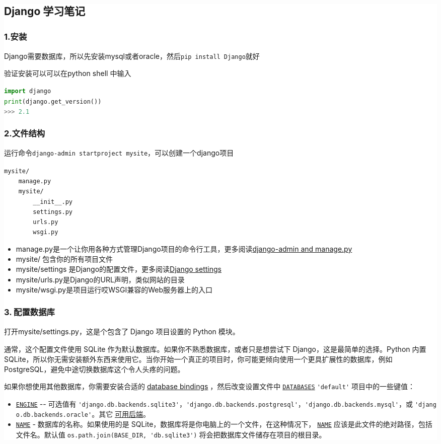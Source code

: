 ## Django 学习笔记

### 1.安装

Django需要数据库，所以先安装mysql或者oracle，然后`pip install Django`就好

验证安装可以可以在python shell 中输入

```python
import django
print(django.get_version())
>>> 2.1
```



### 2.文件结构

运行命令`django-admin startproject mysite`，可以创建一个django项目

```
mysite/
    manage.py
    mysite/
        __init__.py
        settings.py
        urls.py
        wsgi.py
```

- manage.py是一个让你用各种方式管理Django项目的命令行工具，更多阅读[django-admin and manage.py](https://docs.djangoproject.com/zh-hans/2.1/ref/django-admin/)
- mysite/ 包含你的所有项目文件
- mysite/settings 是Django的配置文件，更多阅读[Django settings](https://docs.djangoproject.com/zh-hans/2.1/topics/settings/)
- mysite/urls.py是Django的URL声明，类似网站的目录
- mysite/wsgi.py是项目运行哎WSGI兼容的Web服务器上的入口



### 3. 配置数据库

打开mysite/settings.py，这是个包含了 Django 项目设置的 Python 模块。

通常，这个配置文件使用 SQLite 作为默认数据库。如果你不熟悉数据库，或者只是想尝试下 Django，这是最简单的选择。Python 内置 SQLite，所以你无需安装额外东西来使用它。当你开始一个真正的项目时，你可能更倾向使用一个更具扩展性的数据库，例如 PostgreSQL，避免中途切换数据库这个令人头疼的问题。

如果你想使用其他数据库，你需要安装合适的 [database bindings](https://docs.djangoproject.com/zh-hans/2.1/topics/install/#database-installation) ，然后改变设置文件中 [`DATABASES`](https://docs.djangoproject.com/zh-hans/2.1/ref/settings/#std:setting-DATABASES) `'default'` 项目中的一些键值：

- [`ENGINE`](https://docs.djangoproject.com/zh-hans/2.1/ref/settings/#std:setting-DATABASE-ENGINE) -- 可选值有 `'django.db.backends.sqlite3'`，`'django.db.backends.postgresql'`，`'django.db.backends.mysql'`，或 `'django.db.backends.oracle'`。其它 [可用后端](https://docs.djangoproject.com/zh-hans/2.1/ref/databases/#third-party-notes)。
- [`NAME`](https://docs.djangoproject.com/zh-hans/2.1/ref/settings/#std:setting-NAME) - 数据库的名称。如果使用的是 SQLite，数据库将是你电脑上的一个文件，在这种情况下， [`NAME`](https://docs.djangoproject.com/zh-hans/2.1/ref/settings/#std:setting-NAME) 应该是此文件的绝对路径，包括文件名。默认值 `os.path.join(BASE_DIR, 'db.sqlite3')` 将会把数据库文件储存在项目的根目录。
